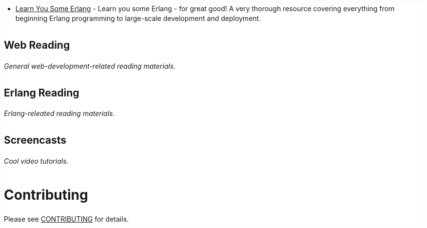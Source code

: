 * [Learn You Some Erlang](http://learnyousomeerlang.com/) - Learn you some Erlang - for great good! A very thorough resource covering everything from beginning Erlang programming to large-scale development and deployment.

## Web Reading
*General web-development-related reading materials.*

## Erlang Reading
*Erlang-releated reading materials.*

## Screencasts
*Cool video tutorials.*

# Contributing
Please see [CONTRIBUTING](https://github.com/drobakowski/awesome-erlang/blob/master/CONTRIBUTING.md) for details.
